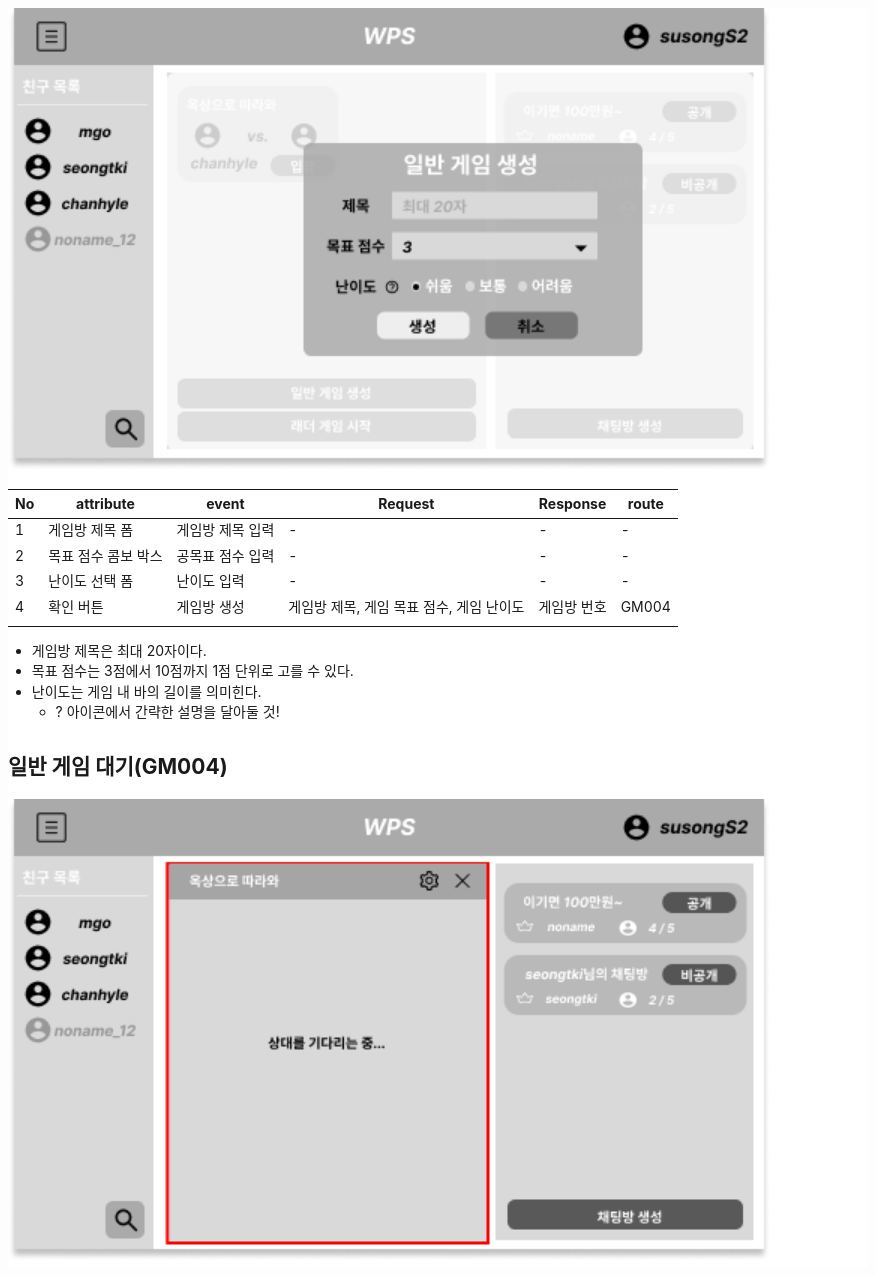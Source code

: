 <img src="./img/03-GM003.png" style="zoom:150%;" />

| No   | attribute           | event            | Request                                  | Response    | route |
| ---- | ------------------- | ---------------- | ---------------------------------------- | ----------- | ----- |
| 1    | 게임방 제목 폼      | 게임방 제목 입력 | -                                        | -           | -     |
| 2    | 목표 점수 콤보 박스 | 공목표 점수 입력 | -                                        | -           | -     |
| 3    | 난이도 선택 폼      | 난이도 입력      | -                                        | -           | -     |
| 4    | 확인 버튼           | 게임방 생성      | 게임방 제목, 게임 목표 점수, 게임 난이도 | 게임방 번호 | GM004 |
|      |                     |                  |                                          |             |       |

- 게임방 제목은 최대 20자이다.
- 목표 점수는 3점에서 10점까지 1점 단위로 고를 수 있다.
- 난이도는 게임 내 바의 길이를 의미힌다.
  - ? 아이콘에서 간략한 설명을 달아둘 것!





## 일반 게임 대기(GM004)

<img src="./img/03-GM004.png" style="zoom:150%;" />
